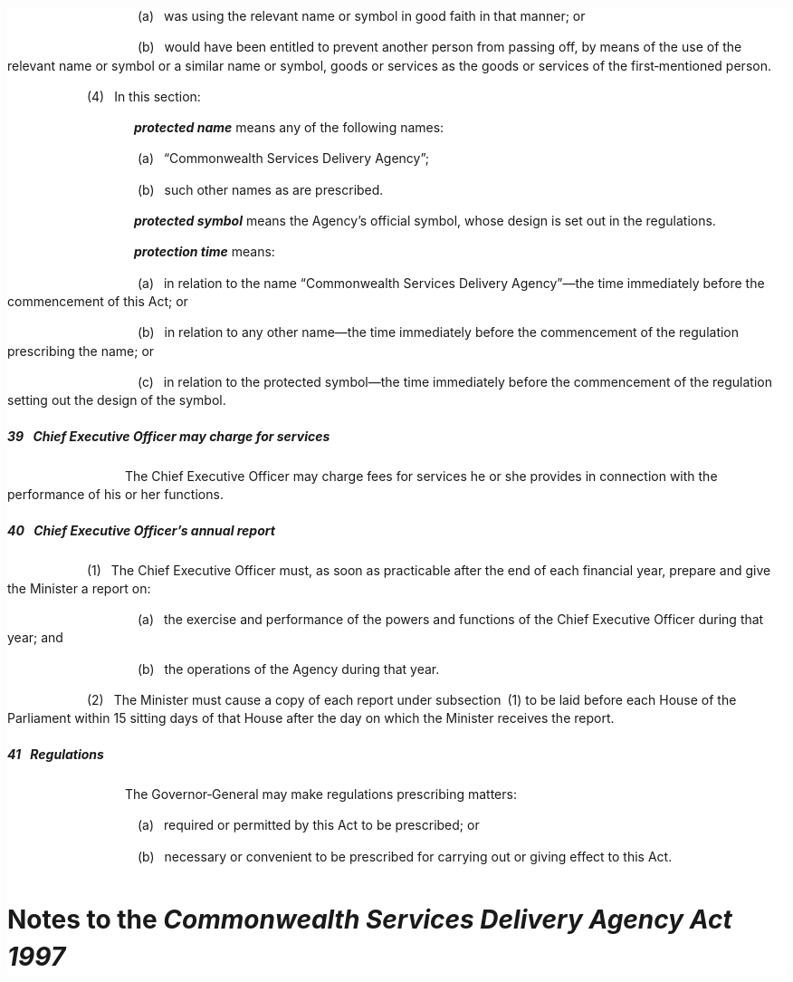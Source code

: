                      (a)  was using the relevant name or symbol in good faith in that manner; or

                     (b)  would have been entitled to prevent another person from passing off, by means of the use of the relevant name or symbol or a similar name or symbol, goods or services as the goods or services of the first‑mentioned person.

             (4)  In this section:

                    <a name="protect-name"></a>**_protected name_** means any of the following names:

                     (a)  “Commonwealth Services Delivery Agency”;

                     (b)  such other names as are prescribed.

                    <a name="protect-symbol"></a>**_protected symbol_** means the Agency’s official symbol, whose design is set out in the regulations.

                    <a name="protect-time"></a>**_protection time_** means:

                     (a)  in relation to the name “Commonwealth Services Delivery Agency”—the time immediately before the commencement of this Act; or

                     (b)  in relation to any other name—the time immediately before the commencement of the regulation prescribing the name; or

                     (c)  in relation to the protected symbol—the time immediately before the commencement of the regulation setting out the design of the symbol.

##### <a id="39"></a>39  Chief Executive Officer may charge for services

                   The Chief Executive Officer may charge fees for services he or she provides in connection with the performance of his or her functions.

##### <a id="40"></a>40  Chief Executive Officer’s annual report

             (1)  The Chief Executive Officer must, as soon as practicable after the end of each financial year, prepare and give the Minister a report on:

                     (a)  the exercise and performance of the powers and functions of the Chief Executive Officer during that year; and

                     (b)  the operations of the Agency during that year.

             (2)  The Minister must cause a copy of each report under subsection (1) to be laid before each House of the Parliament within 15 sitting days of that House after the day on which the Minister receives the report.

##### <a id="41"></a>41  Regulations

                   The Governor‑General may make regulations prescribing matters:

                     (a)  required or permitted by this Act to be prescribed; or

                     (b)  necessary or convenient to be prescribed for carrying out or giving effect to this Act.

# Notes to the _Commonwealth Services Delivery Agency Act 1997_
